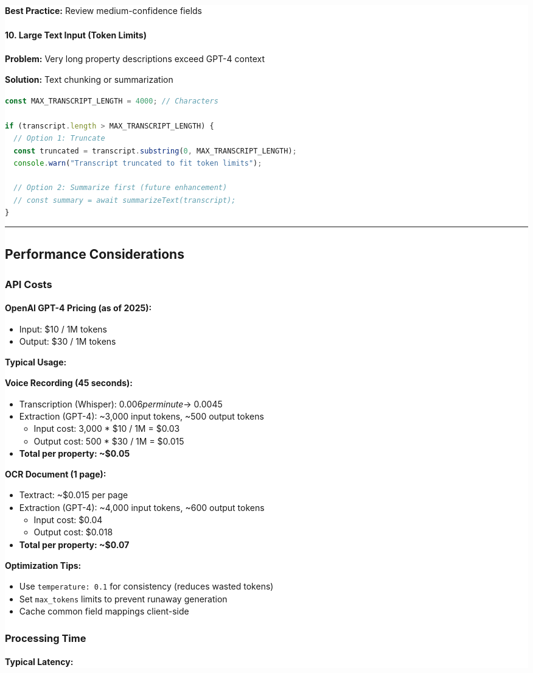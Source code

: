 **Best Practice:** Review medium-confidence fields

#### 10. **Large Text Input (Token Limits)**

**Problem:** Very long property descriptions exceed GPT-4 context

**Solution:** Text chunking or summarization

```typescript
const MAX_TRANSCRIPT_LENGTH = 4000; // Characters

if (transcript.length > MAX_TRANSCRIPT_LENGTH) {
  // Option 1: Truncate
  const truncated = transcript.substring(0, MAX_TRANSCRIPT_LENGTH);
  console.warn("Transcript truncated to fit token limits");

  // Option 2: Summarize first (future enhancement)
  // const summary = await summarizeText(transcript);
}
```

---

## Performance Considerations

### API Costs

**OpenAI GPT-4 Pricing (as of 2025):**
- Input: $10 / 1M tokens
- Output: $30 / 1M tokens

**Typical Usage:**

**Voice Recording (45 seconds):**
- Transcription (Whisper): $0.006 per minute → ~$0.0045
- Extraction (GPT-4): ~3,000 input tokens, ~500 output tokens
  - Input cost: 3,000 * $10 / 1M = $0.03
  - Output cost: 500 * $30 / 1M = $0.015
- **Total per property: ~$0.05**

**OCR Document (1 page):**
- Textract: ~$0.015 per page
- Extraction (GPT-4): ~4,000 input tokens, ~600 output tokens
  - Input cost: $0.04
  - Output cost: $0.018
- **Total per property: ~$0.07**

**Optimization Tips:**
- Use `temperature: 0.1` for consistency (reduces wasted tokens)
- Set `max_tokens` limits to prevent runaway generation
- Cache common field mappings client-side

### Processing Time

**Typical Latency:**

